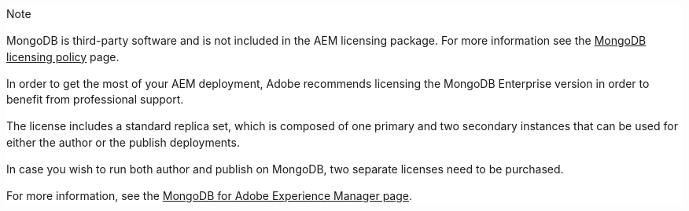 











>[!NOTE]
>
>MongoDB is third-party software and is not included in the AEM licensing package. For more information see the [MongoDB licensing policy](http://www.mongodb.org/about/licensing/) page.
>
>In order to get the most of your AEM deployment, Adobe recommends licensing the MongoDB Enterprise version in order to benefit from professional support.
>
>The license includes a standard replica set, which is composed of one primary and two secondary instances that can be used for either the author or the publish deployments.
>
>In case you wish to run both author and publish on MongoDB, two separate licenses need to be purchased.
>
>For more information, see the [MongoDB for Adobe Experience Manager page](https://www.mongodb.com/lp/contact/mongodb-adobe-experience-manager).

